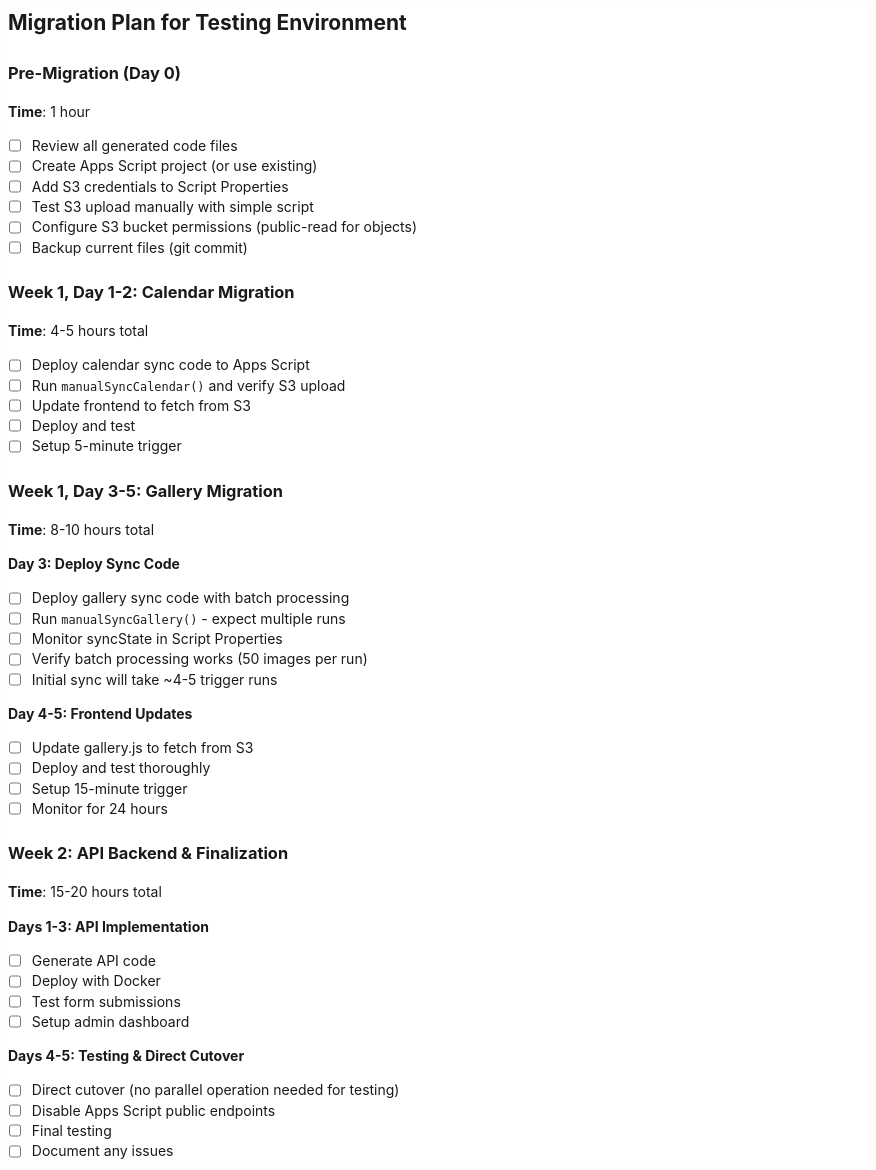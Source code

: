 ## Migration Plan for Testing Environment

### Pre-Migration (Day 0)
**Time**: 1 hour

- [ ] Review all generated code files
- [ ] Create Apps Script project (or use existing)
- [ ] Add S3 credentials to Script Properties
- [ ] Test S3 upload manually with simple script
- [ ] Configure S3 bucket permissions (public-read for objects)
- [ ] Backup current files (git commit)

### Week 1, Day 1-2: Calendar Migration
**Time**: 4-5 hours total

- [ ] Deploy calendar sync code to Apps Script
- [ ] Run `manualSyncCalendar()` and verify S3 upload
- [ ] Update frontend to fetch from S3
- [ ] Deploy and test
- [ ] Setup 5-minute trigger

### Week 1, Day 3-5: Gallery Migration
**Time**: 8-10 hours total

**Day 3: Deploy Sync Code**
- [ ] Deploy gallery sync code with batch processing
- [ ] Run `manualSyncGallery()` - expect multiple runs
- [ ] Monitor syncState in Script Properties
- [ ] Verify batch processing works (50 images per run)
- [ ] Initial sync will take ~4-5 trigger runs

**Day 4-5: Frontend Updates**
- [ ] Update gallery.js to fetch from S3
- [ ] Deploy and test thoroughly
- [ ] Setup 15-minute trigger
- [ ] Monitor for 24 hours

### Week 2: API Backend & Finalization
**Time**: 15-20 hours total

**Days 1-3: API Implementation**
- [ ] Generate API code
- [ ] Deploy with Docker
- [ ] Test form submissions
- [ ] Setup admin dashboard

**Days 4-5: Testing & Direct Cutover**
- [ ] Direct cutover (no parallel operation needed for testing)
- [ ] Disable Apps Script public endpoints
- [ ] Final testing
- [ ] Document any issues
